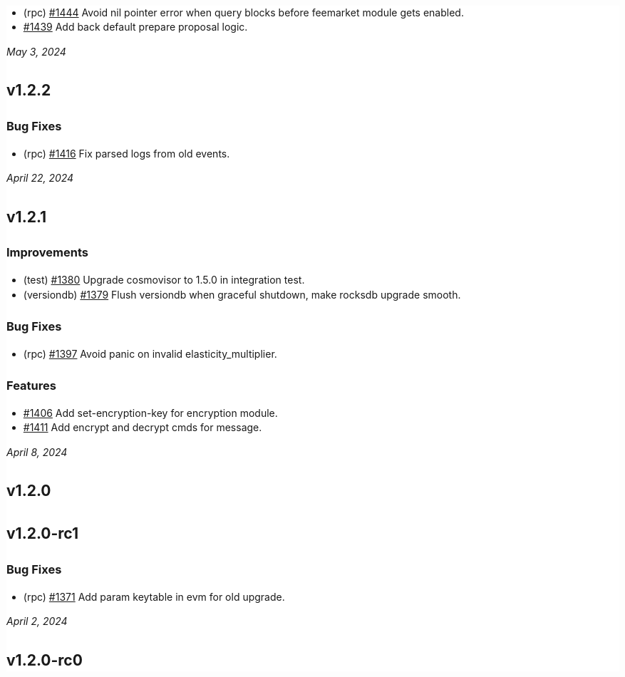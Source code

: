 * (rpc) [#1444](https://github.com/devalvamseezeeve/iopn-distrubution/pull/1444) Avoid nil pointer error when query blocks before feemarket module gets enabled.
* [#1439](https://github.com/devalvamseezeeve/iopn-distrubution/pull/1439) Add back default prepare proposal logic.

*May 3, 2024*

## v1.2.2

### Bug Fixes

* (rpc) [#1416](https://github.com/devalvamseezeeve/iopn-distrubution/pull/1416) Fix parsed logs from old events.

*April 22, 2024*

## v1.2.1

### Improvements

* (test) [#1380](https://github.com/devalvamseezeeve/iopn-distrubution/pull/1380) Upgrade cosmovisor to 1.5.0 in integration test.
* (versiondb) [#1379](https://github.com/devalvamseezeeve/iopn-distrubution/pull/1379) Flush versiondb when graceful shutdown, make rocksdb upgrade smooth.

### Bug Fixes

* (rpc) [#1397](https://github.com/devalvamseezeeve/iopn-distrubution/pull/1397) Avoid panic on invalid elasticity_multiplier.

### Features

* [#1406](https://github.com/devalvamseezeeve/iopn-distrubution/pull/1406) Add set-encryption-key for encryption module.
* [#1411](https://github.com/devalvamseezeeve/iopn-distrubution/pull/1411) Add encrypt and decrypt cmds for message.

*April 8, 2024*

## v1.2.0
## v1.2.0-rc1

### Bug Fixes

* (rpc) [#1371](https://github.com/devalvamseezeeve/iopn-distrubution/pull/1371) Add param keytable in evm for old upgrade.


*April 2, 2024*

## v1.2.0-rc0

